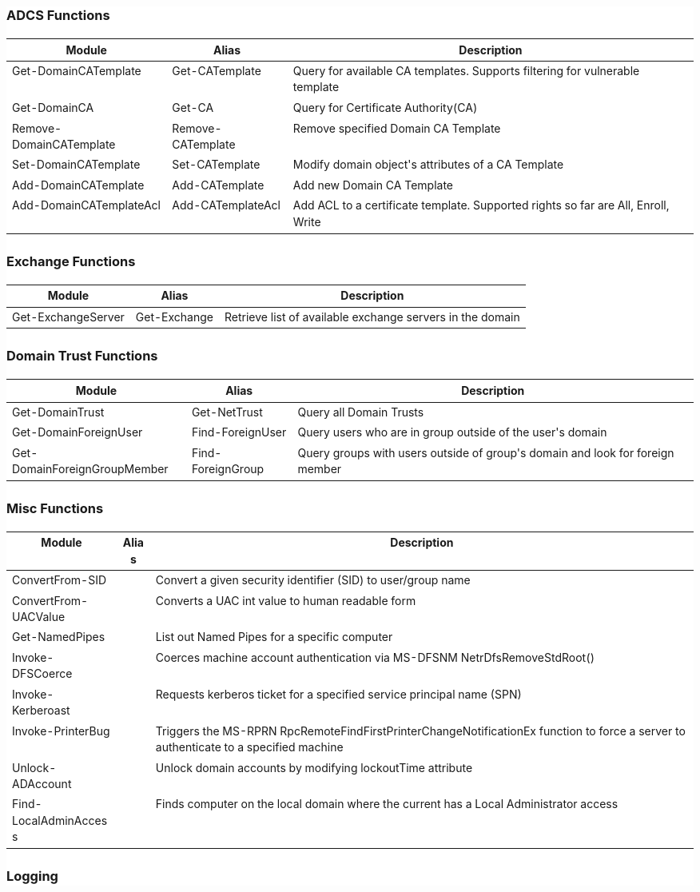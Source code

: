 ### ADCS Functions

| Module | Alias | Description |
| ------ | ----- | ---- |
|Get-DomainCATemplate|Get-CATemplate|Query for available CA templates. Supports filtering for vulnerable template|
|Get-DomainCA|Get-CA|Query for Certificate Authority(CA)|
|Remove-DomainCATemplate|Remove-CATemplate|Remove specified Domain CA Template|
|Set-DomainCATemplate|Set-CATemplate|Modify domain object's attributes of a CA Template|
|Add-DomainCATemplate|Add-CATemplate|Add new Domain CA Template|
|Add-DomainCATemplateAcl|Add-CATemplateAcl|Add ACL to a certificate template. Supported rights so far are All, Enroll, Write|

### Exchange Functions

| Module | Alias | Description |
| ------ | ----- | ----------- |
|Get-ExchangeServer|Get-Exchange|Retrieve list of available exchange servers in the domain|

### Domain Trust Functions

| Module | Alias | Description |
| ------ | ----- | ---- |
|Get-DomainTrust|Get-NetTrust|Query all Domain Trusts|
|Get-DomainForeignUser|Find-ForeignUser|Query users who are in group outside of the user's domain|
|Get-DomainForeignGroupMember|Find-ForeignGroup|Query groups with users outside of group's domain and look for foreign member|

### Misc Functions

| Module | Alias | Description |
| ------ | ----- | ---- |
|ConvertFrom-SID||Convert a given security identifier (SID) to user/group name|
|ConvertFrom-UACValue||Converts a UAC int value to human readable form|
|Get-NamedPipes||List out Named Pipes for a specific computer|
|Invoke-DFSCoerce||Coerces machine account authentication via MS-DFSNM NetrDfsRemoveStdRoot()|
|Invoke-Kerberoast||Requests kerberos ticket for a specified service principal name (SPN)|
|Invoke-PrinterBug||Triggers the MS-RPRN RpcRemoteFindFirstPrinterChangeNotificationEx function to force a server to authenticate to a specified machine|
|Unlock-ADAccount||Unlock domain accounts by modifying lockoutTime attribute|
|Find-LocalAdminAccess||Finds computer on the local domain where the current has a Local Administrator access|

### Logging
